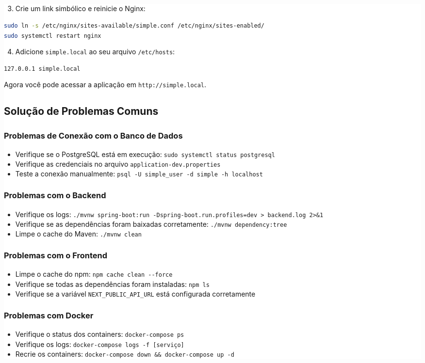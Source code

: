 3. Crie um link simbólico e reinicie o Nginx:

```bash
sudo ln -s /etc/nginx/sites-available/simple.conf /etc/nginx/sites-enabled/
sudo systemctl restart nginx
```

4. Adicione `simple.local` ao seu arquivo `/etc/hosts`:

```
127.0.0.1 simple.local
```

Agora você pode acessar a aplicação em `http://simple.local`.

## Solução de Problemas Comuns

### Problemas de Conexão com o Banco de Dados

- Verifique se o PostgreSQL está em execução: `sudo systemctl status postgresql`
- Verifique as credenciais no arquivo `application-dev.properties`
- Teste a conexão manualmente: `psql -U simple_user -d simple -h localhost`

### Problemas com o Backend

- Verifique os logs: `./mvnw spring-boot:run -Dspring-boot.run.profiles=dev > backend.log 2>&1`
- Verifique se as dependências foram baixadas corretamente: `./mvnw dependency:tree`
- Limpe o cache do Maven: `./mvnw clean`

### Problemas com o Frontend

- Limpe o cache do npm: `npm cache clean --force`
- Verifique se todas as dependências foram instaladas: `npm ls`
- Verifique se a variável `NEXT_PUBLIC_API_URL` está configurada corretamente

### Problemas com Docker

- Verifique o status dos containers: `docker-compose ps`
- Verifique os logs: `docker-compose logs -f [serviço]`
- Recrie os containers: `docker-compose down && docker-compose up -d`
